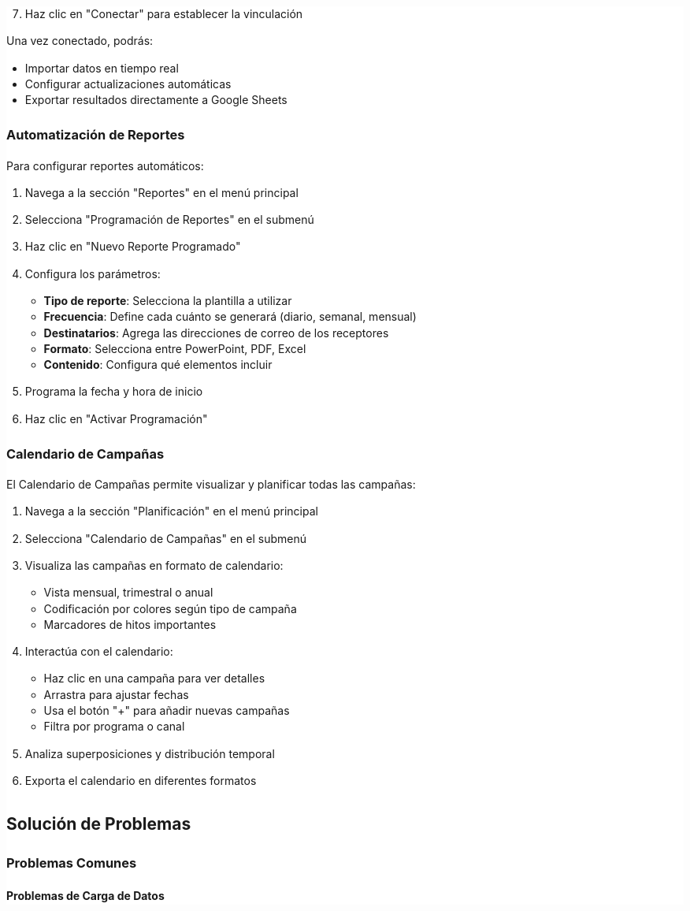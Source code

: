 7. Haz clic en "Conectar" para establecer la vinculación

Una vez conectado, podrás:
- Importar datos en tiempo real
- Configurar actualizaciones automáticas
- Exportar resultados directamente a Google Sheets

### Automatización de Reportes

Para configurar reportes automáticos:

1. Navega a la sección "Reportes" en el menú principal

2. Selecciona "Programación de Reportes" en el submenú

3. Haz clic en "Nuevo Reporte Programado"

4. Configura los parámetros:
   - **Tipo de reporte**: Selecciona la plantilla a utilizar
   - **Frecuencia**: Define cada cuánto se generará (diario, semanal, mensual)
   - **Destinatarios**: Agrega las direcciones de correo de los receptores
   - **Formato**: Selecciona entre PowerPoint, PDF, Excel
   - **Contenido**: Configura qué elementos incluir

5. Programa la fecha y hora de inicio

6. Haz clic en "Activar Programación"

### Calendario de Campañas

El Calendario de Campañas permite visualizar y planificar todas las campañas:

1. Navega a la sección "Planificación" en el menú principal

2. Selecciona "Calendario de Campañas" en el submenú

3. Visualiza las campañas en formato de calendario:
   - Vista mensual, trimestral o anual
   - Codificación por colores según tipo de campaña
   - Marcadores de hitos importantes

4. Interactúa con el calendario:
   - Haz clic en una campaña para ver detalles
   - Arrastra para ajustar fechas
   - Usa el botón "+" para añadir nuevas campañas
   - Filtra por programa o canal

5. Analiza superposiciones y distribución temporal

6. Exporta el calendario en diferentes formatos

## Solución de Problemas

### Problemas Comunes

#### Problemas de Carga de Datos
